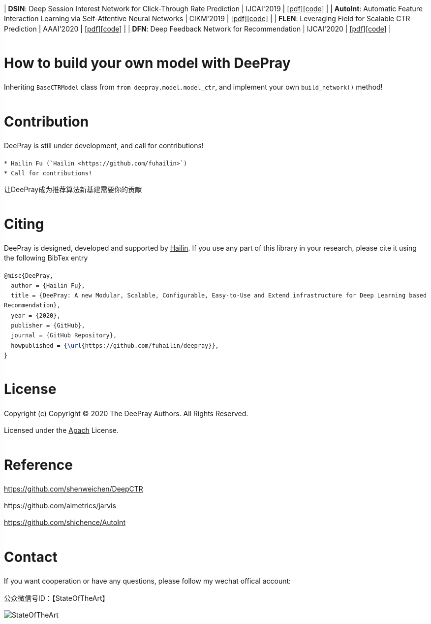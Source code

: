 | **DSIN**: Deep Session Interest Network for Click-Through Rate Prediction | IJCAI'2019  | [[pdf]](https://arxiv.org/abs/1905.06482)[[code]](https://github.com/fuhailin/DeePray/blob/master/deepray/model/model_dsin.py) |
| **AutoInt**: Automatic Feature Interaction Learning via Self-Attentive Neural Networks |  CIKM'2019  | [[pdf]](https://arxiv.org/abs/1810.11921)[[code]](https://github.com/fuhailin/DeePray/blob/master/deepray/model/model_autoint.py) |
| **FLEN**: Leveraging Field for Scalable CTR Prediction       |  AAAI'2020  | [[pdf]](https://arxiv.org/pdf/1911.04690.pdf)[[code]](https://github.com/fuhailin/DeePray/blob/master/deepray/model/model_flen.py) |
| **DFN**: Deep Feedback Network for Recommendation            | IJCAI'2020  | [[pdf]]()[[code]](TODO)                                      |

# How to build your own model with DeePray

Inheriting   `BaseCTRModel` class from `from deepray.model.model_ctr`, and implement your own `build_network()` method!


# Contribution

DeePray is still under development, and call for contributions!

```
* Hailin Fu (`Hailin <https://github.com/fuhailin>`)
* Call for contributions!
```
让DeePray成为推荐算法新基建需要你的贡献

# Citing
DeePray is designed, developed and supported by [Hailin](https://github.com/fuhailin/).
If you use any part of this library in your research, please cite it using the following BibTex entry
```latex
@misc{DeePray,
  author = {Hailin Fu},
  title = {DeePray: A new Modular, Scalable, Configurable, Easy-to-Use and Extend infrastructure for Deep Learning based Recommendation},
  year = {2020},
  publisher = {GitHub},
  journal = {GitHub Repository},
  howpublished = {\url{https://github.com/fuhailin/deepray}},
}
```

# License

Copyright (c) Copyright © 2020 The DeePray Authors<Hailin Fu>. All Rights Reserved.

Licensed under the [Apach](LICENSE) License.

# Reference

https://github.com/shenweichen/DeepCTR

https://github.com/aimetrics/jarvis

https://github.com/shichence/AutoInt

# Contact
If you want cooperation or have any questions, please follow my wechat offical account:

公众微信号ID：【StateOfTheArt】

![StateOfTheArt](https://gitee.com/fuhailin/Object-Storage-Service/raw/master/wechat_channel.png)